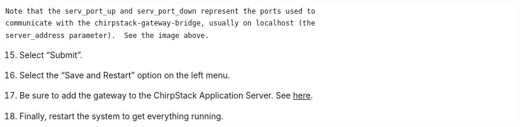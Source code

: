     Note that the serv_port_up and serv_port_down represent the ports used to 
    communicate with the chirpstack-gateway-bridge, usually on localhost (the 
    server_address parameter).  See the image above.
    
15. Select “Submit”.
16. Select the “Save and Restart” option on the left menu.

5. Be sure to add the gateway to the ChirpStack Application Server.  See [here](/application-server/use/gateways/).

6. Finally, restart the system to get everything running.
